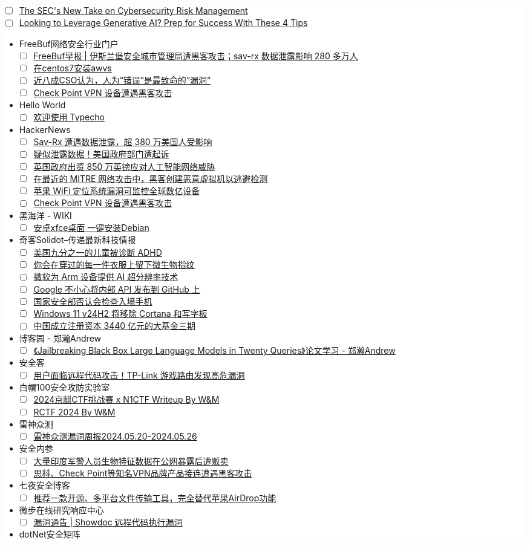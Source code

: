   - [ ] [The SEC's New Take on Cybersecurity Risk Management](https://www.darkreading.com/cyberattacks-data-breaches/secs-new-take-on-cybersecurity-risk-management)
  - [ ] [Looking to Leverage Generative AI? Prep for Success With These 4 Tips](https://www.darkreading.com/vulnerabilities-threats/looking-to-leverage-generative-ai-prep-for-success-with-these-4-tips)
- FreeBuf网络安全行业门户
  - [ ] [FreeBuf早报 | 伊斯兰堡安全城市管理局遭黑客攻击；sav-rx 数据泄露影响 280 多万人](https://www.freebuf.com/news/402085.html)
  - [ ] [在centos7安装awvs](https://www.freebuf.com/sectool/339601.html)
  - [ ] [近八成CSO认为，人为“错误”是最致命的“漏洞”](https://www.freebuf.com/news/402039.html)
  - [ ] [Check Point VPN 设备遭遇黑客攻击](https://www.freebuf.com/news/402032.html)
- Hello World
  - [ ] [欢迎使用 Typecho](https://0x0d.im/archives/1/)
- HackerNews
  - [ ] [Sav-Rx 遭遇数据泄露，超 380 万美国人受影响](https://hackernews.cc/archives/52728)
  - [ ] [疑似泄露数据！美国政府部门遭起诉](https://hackernews.cc/archives/52724)
  - [ ] [英国政府出资 850 万英镑应对人工智能网络威胁](https://hackernews.cc/archives/52722)
  - [ ] [在最近的 MITRE 网络攻击中，黑客创建恶意虚拟机以逃避检测](https://hackernews.cc/archives/52720)
  - [ ] [苹果 WiFi 定位系统漏洞可监控全球数亿设备](https://hackernews.cc/archives/52717)
  - [ ] [Check Point VPN 设备遭遇黑客攻击](https://hackernews.cc/archives/52714)
- 黑海洋 - WIKI
  - [ ] [安卓xfce桌面 一键安装Debian](https://www.upx8.com/4175)
- 奇客Solidot–传递最新科技情报
  - [ ] [美国九分之一的儿童被诊断 ADHD](https://www.solidot.org/story?sid=78289)
  - [ ] [你会在穿过的每一件衣服上留下微生物指纹](https://www.solidot.org/story?sid=78288)
  - [ ] [微软为 Arm 设备提供 AI 超分辨率技术](https://www.solidot.org/story?sid=78287)
  - [ ] [Google 不小心将内部 API 发布到 GitHub 上](https://www.solidot.org/story?sid=78286)
  - [ ] [国家安全部否认会检查入境手机](https://www.solidot.org/story?sid=78285)
  - [ ] [Windows 11 v24H2 将移除 Cortana 和写字板](https://www.solidot.org/story?sid=78284)
  - [ ] [中国成立注册资本 3440 亿元的大基金三期](https://www.solidot.org/story?sid=78283)
- 博客园 - 郑瀚Andrew
  - [ ] [《Jailbreaking Black Box Large Language Models in Twenty Queries》论文学习 - 郑瀚Andrew](https://www.cnblogs.com/LittleHann/p/18213089)
- 安全客
  - [ ] [用户面临远程代码攻击！TP-Link 游戏路由发现高危漏洞](https://mp.weixin.qq.com/s?__biz=MzA5ODA0NDE2MA==&mid=2649786585&idx=1&sn=a17cb026c528eda4a6d556fcdd7b3dee&chksm=8893b8b6bfe431a01fdf3dbf5837d2c343b7b6487faaf172446b8f417e0a691f443b56036846&scene=58&subscene=0#rd)
- 白帽100安全攻防实验室
  - [ ] [2024京麒CTF挑战赛 x N1CTF Writeup By W&M](https://mp.weixin.qq.com/s?__biz=MzIxMDYyNTk3Nw==&mid=2247514871&idx=1&sn=f62828f3dbc118c1f33b4945a72cab4a&chksm=97634e21a014c7376836062a348e8cb714fc6d8461a5612a15b3089377c5def38f9132e18150&scene=58&subscene=0#rd)
  - [ ] [RCTF 2024 By W&M](https://mp.weixin.qq.com/s?__biz=MzIxMDYyNTk3Nw==&mid=2247514871&idx=2&sn=cac29d2e6f915971397c8092e4c3a040&chksm=97634e21a014c7375910d64e5e5ca991443d14fcb84cc77c9d737966a1074a494bd1cf62bef3&scene=58&subscene=0#rd)
- 雷神众测
  - [ ] [雷神众测漏洞周报2024.05.20-2024.05.26](https://mp.weixin.qq.com/s?__biz=MzI0NzEwOTM0MA==&mid=2652502928&idx=1&sn=4f5bf073de4e2ee116ad25a91d1c947a&chksm=f2585823c52fd1355f668c064b2fe26d0dbd89d69384d05fb6991617477ba5df2590faf7852d&scene=58&subscene=0#rd)
- 安全内参
  - [ ] [大量印度军警人员生物特征数据在公网暴露后遭贩卖](https://mp.weixin.qq.com/s?__biz=MzI4NDY2MDMwMw==&mid=2247511715&idx=1&sn=7e366da995284534d3172e377e40df88&chksm=ebfae983dc8d6095f5a91f2675bc424047d746267242ccdb068a28ec476e8cceca10a8014199&scene=58&subscene=0#rd)
  - [ ] [思科、Check Point等知名VPN品牌产品接连遭遇黑客攻击](https://mp.weixin.qq.com/s?__biz=MzI4NDY2MDMwMw==&mid=2247511715&idx=2&sn=ca3231fd977399ad5eae1977c4e76b3b&chksm=ebfae983dc8d60951bbda708c63fa2c9c2a05a4d97c8b857ffdbd46491c590441d81f5d10dc5&scene=58&subscene=0#rd)
- 七夜安全博客
  - [ ] [推荐一款开源、多平台文件传输工具，完全替代苹果AirDrop功能](https://mp.weixin.qq.com/s?__biz=MzIwODIxMjc4MQ==&mid=2651005348&idx=1&sn=23de10ffe3dd2de76fae42ff4f130b19&chksm=8cf107e6bb868ef06d8d62d725d44f93b92f1c022c360ddc079178ef9d3d8fe3ae6aa5539b73&scene=58&subscene=0#rd)
- 微步在线研究响应中心
  - [ ] [漏洞通告 | Showdoc 远程代码执行漏洞](https://mp.weixin.qq.com/s?__biz=Mzg5MTc3ODY4Mw==&mid=2247505947&idx=1&sn=79392958a37a3cd43eed3a3e3d43636d&chksm=cfcabb0ff8bd32196c2b57cdc4fa8ee5b5892f037b70c77dc12522884f4fe19319cc9f5da670&scene=58&subscene=0#rd)
- dotNet安全矩阵
